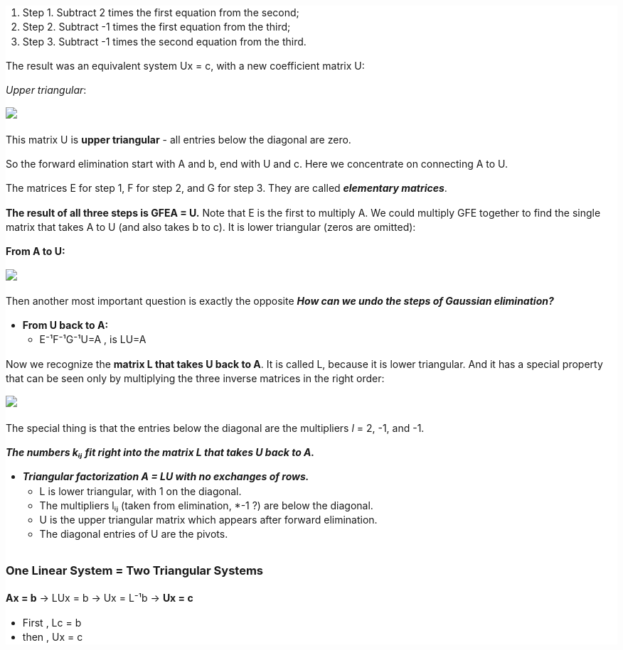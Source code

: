  1. Step 1. Subtract 2 times the first equation from the second; 
 2. Step 2. Subtract -1 times the first equation from the third; 
 3. Step 3. Subtract -1 times the second equation from the third.

The result was an equivalent system Ux = c, with a new coefficient matrix U:

*Upper triangular*:

![](../imgs/UpperTriangular.png)

This matrix U is **upper triangular** - all entries below the diagonal are zero.

So the forward elimination start with A and b, end with U and c. Here we concentrate on connecting A to U.

The matrices E for step 1, F for step 2, and G for step 3. They are called ***elementary matrices***. 

**The result of all three steps is GFEA = U.** Note that E is the first to multiply A.  We could multiply GFE together to find the single matrix that takes A to U (and also takes b to c). It is lower triangular (zeros are omitted):

**From A to U:**

![](../imgs/LowerTriangular.png)

Then another most important question is exactly the opposite ***How can we undo the steps of Gaussian elimination?***

- **From U back to A:**
    - E⁻¹F⁻¹G⁻¹U=A , is LU=A 

Now we recognize the **matrix L that takes U back to A**. It is called L, because it is lower triangular. And it has a special property that can be seen only by multiplying the three inverse matrices in the right order:

![](../imgs/lowerTriangular2.png)

The special thing is that the entries below the diagonal are the multipliers *l* = 2, -1, and -1.

***The numbers kᵢⱼ fit right into the matrix L that takes U back to A.***

- ***Triangular factorization A = LU with no exchanges of rows.***
    - L is lower triangular, with 1 on the diagonal. 
    - The multipliers lᵢⱼ  (taken from elimination, *-1 ?) are below the diagonal.
    - U is the upper triangular matrix which appears after forward elimination.
    - The diagonal entries of U are the pivots.


<h2 id="17f5e1579a1578ab8db20e0eb910d224"></h2>


### One Linear System = Two Triangular Systems

**Ax = b**  ->  LUx = b  ->  Ux = L⁻¹b  ->  **Ux = c**

- First , Lc = b
- then , Ux = c
 